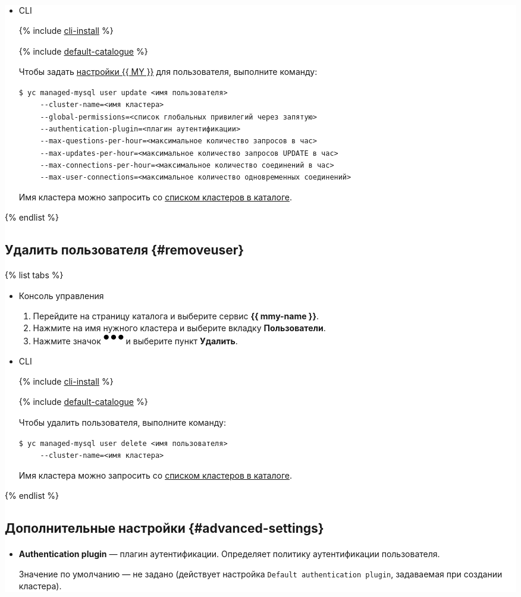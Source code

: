 - CLI

  {% include [cli-install](../../_includes/cli-install.md) %}

  {% include [default-catalogue](../../_includes/default-catalogue.md) %}

  Чтобы задать [настройки {{ MY }}](#advanced-settings) для пользователя, выполните команду:

  ```
  $ yc managed-mysql user update <имя пользователя>
       --cluster-name=<имя кластера>
       --global-permissions=<список глобальных привилегий через запятую>
       --authentication-plugin=<плагин аутентификации>
       --max-questions-per-hour=<максимальное количество запросов в час>
       --max-updates-per-hour=<максимальное количество запросов UPDATE в час>
       --max-connections-per-hour=<максимальное количество соединений в час>
       --max-user-connections=<максимальное количество одновременных соединений>
  ```

  Имя кластера можно запросить со [списком кластеров в каталоге](cluster-list.md).

{% endlist %}

## Удалить пользователя {#removeuser}

{% list tabs %}

- Консоль управления
  
  1. Перейдите на страницу каталога и выберите сервис **{{ mmy-name }}**.
  1. Нажмите на имя нужного кластера и выберите вкладку **Пользователи**.
  1. Нажмите значок ![image](../../_assets/horizontal-ellipsis.svg) и выберите пункт **Удалить**.

- CLI
  
  {% include [cli-install](../../_includes/cli-install.md) %}
  
  {% include [default-catalogue](../../_includes/default-catalogue.md) %}
  
  Чтобы удалить пользователя, выполните команду:
  
  ```
  $ yc managed-mysql user delete <имя пользователя>
       --cluster-name=<имя кластера>
  ```
  
  Имя кластера можно запросить со [списком кластеров в каталоге](cluster-list.md).
  
{% endlist %}

## Дополнительные настройки {#advanced-settings}

- **Authentication plugin** — плагин аутентификации. Определяет политику аутентификации пользователя.

  Значение по умолчанию — не задано (действует настройка `Default authentication plugin`, задаваемая при создании кластера).
